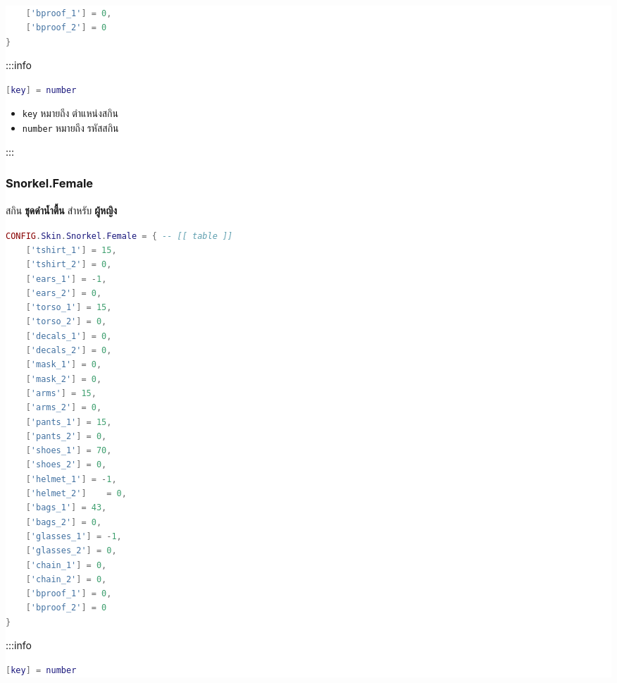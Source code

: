 ```lua title="บรรทัดที่ 305"
    ['bproof_1'] = 0,
    ['bproof_2'] = 0
}
```

:::info

```lua
[key] = number
```

- `key` หมายถึง ตำแหน่งสกิน
- `number` หมายถึง รหัสสกิน

:::

### Snorkel.Female

สกิน **ชุดดำน้ำตื้น** สำหรับ **ผู้หญิง**

```lua title="บรรทัดที่ 336"
CONFIG.Skin.Snorkel.Female = { -- [[ table ]]
    ['tshirt_1'] = 15,
    ['tshirt_2'] = 0,
    ['ears_1'] = -1,
    ['ears_2'] = 0,
    ['torso_1'] = 15,
    ['torso_2'] = 0,
    ['decals_1'] = 0,
    ['decals_2'] = 0,
    ['mask_1'] = 0,
    ['mask_2'] = 0,
    ['arms'] = 15,
    ['arms_2'] = 0,
    ['pants_1'] = 15,
    ['pants_2'] = 0,
    ['shoes_1'] = 70,
    ['shoes_2'] = 0,
    ['helmet_1'] = -1,
    ['helmet_2']	= 0,
    ['bags_1'] = 43,
    ['bags_2'] = 0,
    ['glasses_1'] = -1,
    ['glasses_2'] = 0,
    ['chain_1'] = 0,
    ['chain_2'] = 0,
    ['bproof_1'] = 0,
    ['bproof_2'] = 0
}
```

:::info

```lua
[key] = number
```
